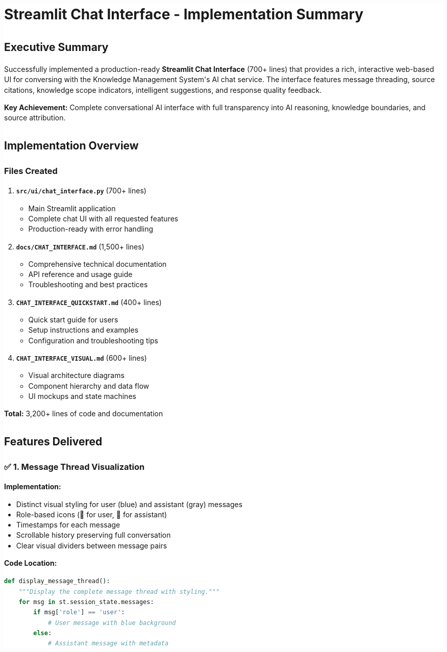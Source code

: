 # Streamlit Chat Interface - Implementation Summary

## Executive Summary

Successfully implemented a production-ready **Streamlit Chat Interface** (700+ lines) that provides a rich, interactive web-based UI for conversing with the Knowledge Management System's AI chat service. The interface features message threading, source citations, knowledge scope indicators, intelligent suggestions, and response quality feedback.

**Key Achievement:** Complete conversational AI interface with full transparency into AI reasoning, knowledge boundaries, and source attribution.

## Implementation Overview

### Files Created

1. **`src/ui/chat_interface.py`** (700+ lines)
   - Main Streamlit application
   - Complete chat UI with all requested features
   - Production-ready with error handling

2. **`docs/CHAT_INTERFACE.md`** (1,500+ lines)
   - Comprehensive technical documentation
   - API reference and usage guide
   - Troubleshooting and best practices

3. **`CHAT_INTERFACE_QUICKSTART.md`** (400+ lines)
   - Quick start guide for users
   - Setup instructions and examples
   - Configuration and troubleshooting tips

4. **`CHAT_INTERFACE_VISUAL.md`** (600+ lines)
   - Visual architecture diagrams
   - Component hierarchy and data flow
   - UI mockups and state machines

**Total:** 3,200+ lines of code and documentation

## Features Delivered

### ✅ 1. Message Thread Visualization

**Implementation:**
- Distinct visual styling for user (blue) and assistant (gray) messages
- Role-based icons (👤 for user, 🤖 for assistant)
- Timestamps for each message
- Scrollable history preserving full conversation
- Clear visual dividers between message pairs

**Code Location:**
```python
def display_message_thread():
    """Display the complete message thread with styling."""
    for msg in st.session_state.messages:
        if msg['role'] == 'user':
            # User message with blue background
        else:
            # Assistant message with metadata
```
